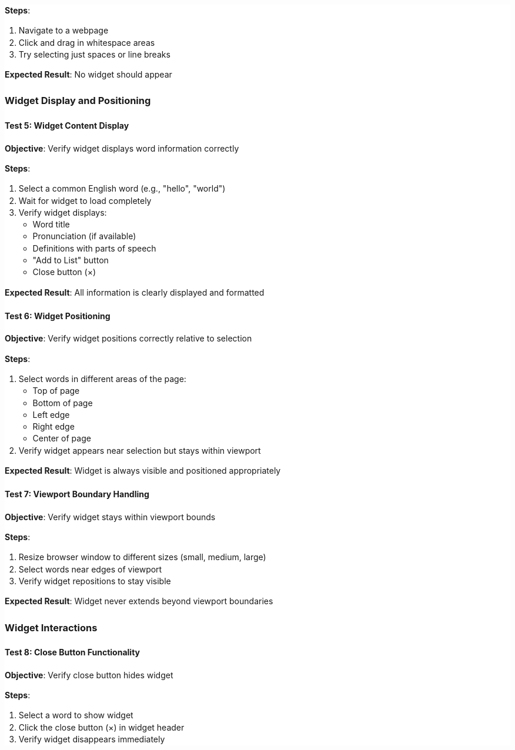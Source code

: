 **Steps**:
1. Navigate to a webpage
2. Click and drag in whitespace areas
3. Try selecting just spaces or line breaks

**Expected Result**: No widget should appear

### Widget Display and Positioning

#### Test 5: Widget Content Display
**Objective**: Verify widget displays word information correctly

**Steps**:
1. Select a common English word (e.g., "hello", "world")
2. Wait for widget to load completely
3. Verify widget displays:
   - Word title
   - Pronunciation (if available)
   - Definitions with parts of speech
   - "Add to List" button
   - Close button (×)

**Expected Result**: All information is clearly displayed and formatted

#### Test 6: Widget Positioning
**Objective**: Verify widget positions correctly relative to selection

**Steps**:
1. Select words in different areas of the page:
   - Top of page
   - Bottom of page
   - Left edge
   - Right edge
   - Center of page
2. Verify widget appears near selection but stays within viewport

**Expected Result**: Widget is always visible and positioned appropriately

#### Test 7: Viewport Boundary Handling
**Objective**: Verify widget stays within viewport bounds

**Steps**:
1. Resize browser window to different sizes (small, medium, large)
2. Select words near edges of viewport
3. Verify widget repositions to stay visible

**Expected Result**: Widget never extends beyond viewport boundaries

### Widget Interactions

#### Test 8: Close Button Functionality
**Objective**: Verify close button hides widget

**Steps**:
1. Select a word to show widget
2. Click the close button (×) in widget header
3. Verify widget disappears immediately
